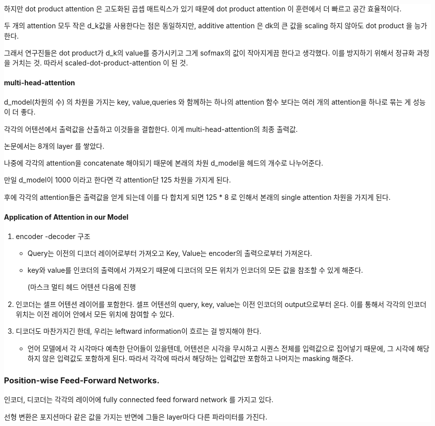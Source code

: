 

하지만 dot product attention 은 고도화된 곱셉 매트릭스가 있기 때문에 dot product attention 이 훈련에서 더 빠르고 공간 효율적이다.



두 개의 attention 모두 작은 d_k값을 사용한다는 점은 동일하지만, additive attention 은 dk의 큰 값을 scaling 하지 않아도 dot product 을 능가한다.

그래서 연구진들은 dot product가 d_k의 value를 증가시키고 그게 sofmax의 값이 작아지게끔 한다고 생각했다. 이를 방지하기 위해서 정규화 과정을 거치는 것. 따라서 scaled-dot-product-attention 이 된 것.

#### 

#### multi-head-attention



d_model(차원의 수) 의 차원을 가지는 key, value,queries 와 함께하는 하나의 attention 함수 보다는 여러 개의 attention을 하나로 묶는 게 성능이 더 좋다.

각각의 어텐션에서 출력값을 산출하고 이것들을 결합한다. 이게 multi-head-attention의 최종 출력값.

논문에서는 8개의 layer 를 쌓았다.



나중에 각각의 attention을 concatenate 해야되기 때문에 본래의 차원 d_model을 헤드의 개수로 나누어준다.

만일 d_model이 1000 이라고 한다면 각 attention단 125 차원을 가지게 된다.

후에 각각의 attention들은 출력값을 얻게 되는데 이를 다 합치게 되면 125 * 8 로 인해서 본래의 single attention 차원을 가지게 된다.



#### Application of Attention in our Model



1. encoder -decoder 구조

   - Query는 이전의 디코더 레이어로부터 가져오고 Key, Value는 encoder의 출력으로부터 가져온다.

   - key와 value를 인코더의 출력에서 가져오기 때문에 디코더의 모든 위치가 인코더의 모든 값을 참조할 수 있게 해준다.

     (마스크  멀티 헤드 어텐션 다음에 진행

2. 인코더는 셀프 어텐션 레이어를 포함한다. 셀프 어텐션의 query, key, value는 이전 인코더의 output으로부터 온다. 이를 통해서 각각의 인코더 위치는 이전 레이어 안에서 모든 위치에 참여할 수 있다.

3. 디코더도 마찬가지긴 한데,  우리는 leftward information이 흐르는 걸 방지해야 한다.

   - 언어 모델에서 각 시각마다 예측한 단어들이 있을텐데, 어텐션은 시각을 무시하고 시퀀스 전체를 입력값으로 집어넣기 때문에, 그 시각에 해당하지 않은 입력값도 포함하게 된다. 따라서 각각에 따라서 해당하는 입력값만 포함하고 나머지는 masking 해준다.





### Position-wise Feed-Forward Networks.



인코더, 디코더는 각각의 레이어에 fully connected feed forward network 를 가지고 있다.

선형 변환은 포지션마다 같은 값을 가지는 반면에 그들은 layer마다 다른 파라미터를 가진다.

